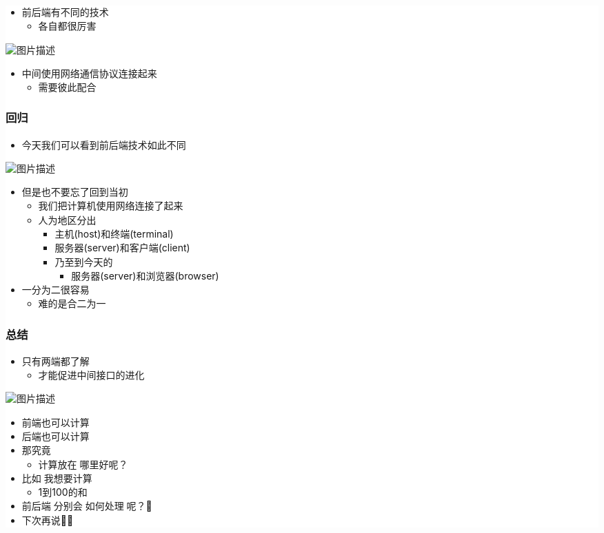 - 前后端有不同的技术
	- 各自都很厉害

![图片描述](https://doc.shiyanlou.com/courses/uid1190679-20220515-1652620801694)

- 中间使用网络通信协议连接起来 
	- 需要彼此配合

### 回归

- 今天我们可以看到前后端技术如此不同

![图片描述](https://doc.shiyanlou.com/courses/uid1190679-20211114-1636898102314)

- 但是也不要忘了回到当初
	- 我们把计算机使用网络连接了起来
	- 人为地区分出
		- 主机(host)和终端(terminal)
		- 服务器(server)和客户端(client)
		- 乃至到今天的
			- 服务器(server)和浏览器(browser)
- 一分为二很容易
	- 难的是合二为一

### 总结

- 只有两端都了解
	- 才能促进中间接口的进化

![图片描述](https://doc.shiyanlou.com/courses/uid1190679-20211114-1636898021424)

- 前端也可以计算
- 后端也可以计算
- 那究竟
	- 计算放在 哪里好呢？
- 比如 我想要计算
	- 1到100的和
- 前后端 分别会 如何处理 呢？🤔
- 下次再说👋🏻